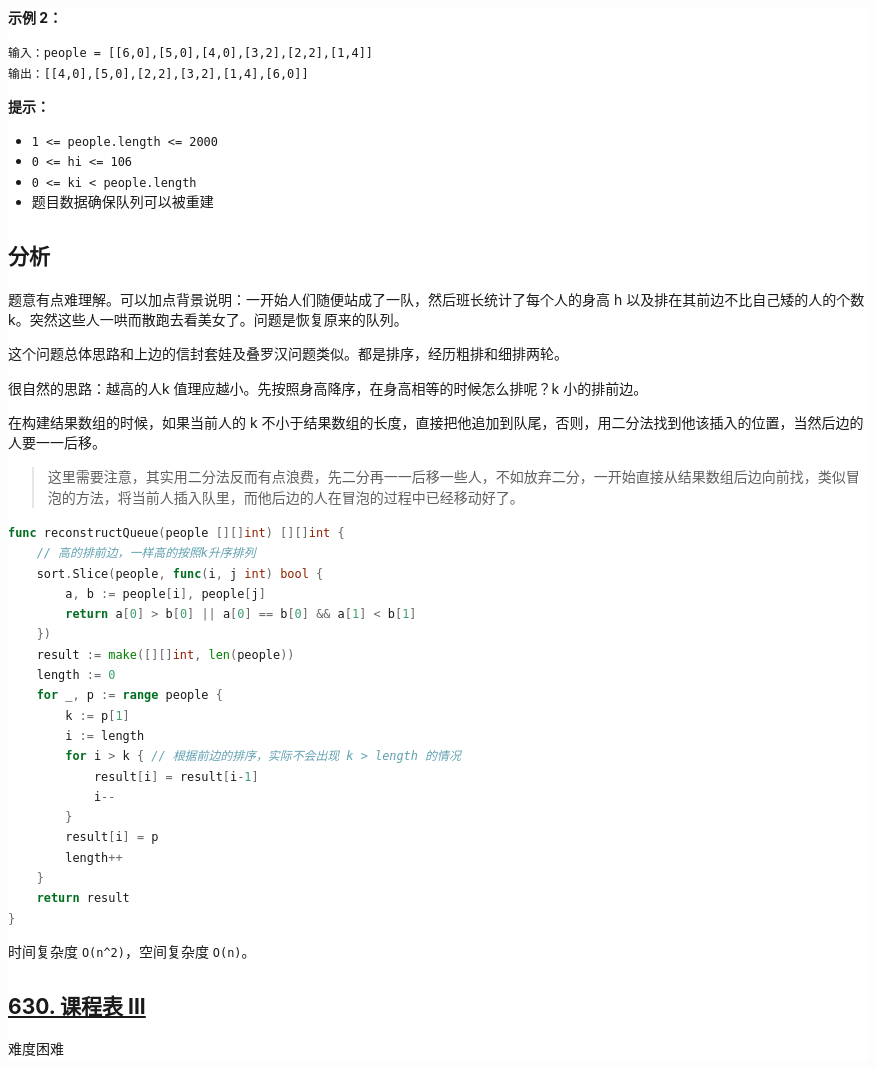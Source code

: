 **示例 2：**

```
输入：people = [[6,0],[5,0],[4,0],[3,2],[2,2],[1,4]]
输出：[[4,0],[5,0],[2,2],[3,2],[1,4],[6,0]]
```

**提示：**

- `1 <= people.length <= 2000`
- `0 <= hi <= 106`
- `0 <= ki < people.length`
- 题目数据确保队列可以被重建

## 分析

题意有点难理解。可以加点背景说明：一开始人们随便站成了一队，然后班长统计了每个人的身高 h 以及排在其前边不比自己矮的人的个数 k。突然这些人一哄而散跑去看美女了。问题是恢复原来的队列。

这个问题总体思路和上边的信封套娃及叠罗汉问题类似。都是排序，经历粗排和细排两轮。

很自然的思路：越高的人k 值理应越小。先按照身高降序，在身高相等的时候怎么排呢？k 小的排前边。

在构建结果数组的时候，如果当前人的 k 不小于结果数组的长度，直接把他追加到队尾，否则，用二分法找到他该插入的位置，当然后边的人要一一后移。

> 这里需要注意，其实用二分法反而有点浪费，先二分再一一后移一些人，不如放弃二分，一开始直接从结果数组后边向前找，类似冒泡的方法，将当前人插入队里，而他后边的人在冒泡的过程中已经移动好了。

```go
func reconstructQueue(people [][]int) [][]int {
	// 高的排前边，一样高的按照k升序排列
	sort.Slice(people, func(i, j int) bool {
		a, b := people[i], people[j]
		return a[0] > b[0] || a[0] == b[0] && a[1] < b[1]
	})
	result := make([][]int, len(people))
	length := 0
	for _, p := range people {
		k := p[1]
		i := length
		for i > k { // 根据前边的排序，实际不会出现 k > length 的情况
			result[i] = result[i-1]
			i--
		}
		result[i] = p
		length++
	}
	return result
}
```

时间复杂度 `O(n^2)`，空间复杂度 `O(n)`。

## [630. 课程表 III](https://leetcode-cn.com/problems/course-schedule-iii/)

难度困难
